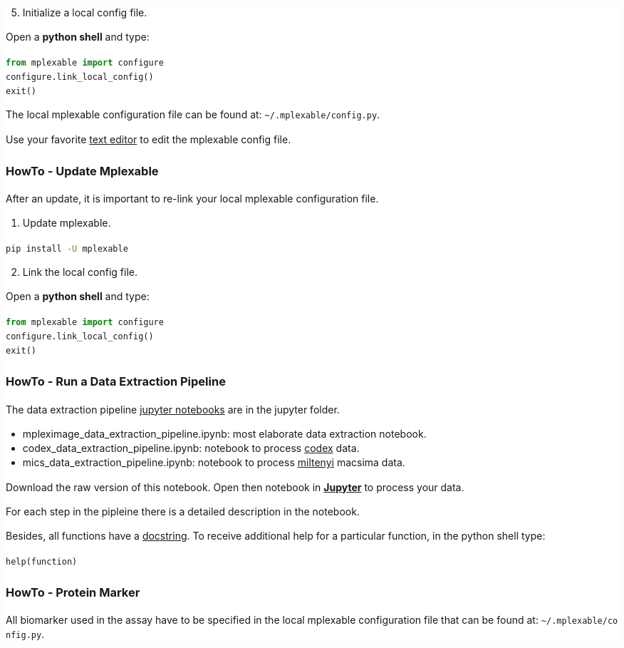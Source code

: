 5. Initialize a local config file.

Open a **python shell** and type:
```python
from mplexable import configure
configure.link_local_config()
exit()
```
The local mplexable configuration file can be found at: `~/.mplexable/config.py`.

Use your favorite [text editor](https://en.wikipedia.org/wiki/Text_editor) to edit the mplexable config file.


### HowTo - Update Mplexable

After an update, it is important to re-link your local mplexable configuration file.

1. Update mplexable.
```bash
pip install -U mplexable
```

2. Link the local config file.

Open a **python shell** and type:
```python
from mplexable import configure
configure.link_local_config()
exit()
```

### HowTo - Run a Data Extraction Pipeline

The data extraction pipeline [jupyter notebooks](https://en.wikipedia.org/wiki/Project_Jupyter) are in the jupyter folder.

+ mpleximage_data_extraction_pipeline.ipynb: most elaborate data extraction notebook.
+ codex_data_extraction_pipeline.ipynb: notebook to process [codex](https://help.codex.bio/codex/cim/overview) data.
+ mics_data_extraction_pipeline.ipynb: notebook to process [miltenyi](https://www.miltenyibiotec.com/US-en/products/macsima-imaging-system.html) macsima data.

Download the raw version of this notebook.
Open then notebook in [**Jupyter**](https://jupyter.org/) to process your data.

For each step in the pipleine there is a detailed description in the notebook.

Besides, all functions have a [docstring](https://en.wikipedia.org/wiki/Docstring).
To receive additional help for a particular function, in the python shell type:
```
help(function)
```

### HowTo - Protein Marker

All biomarker used in the assay have to be specified in the local mplexable configuration file that can be found at: `~/.mplexable/config.py`.
